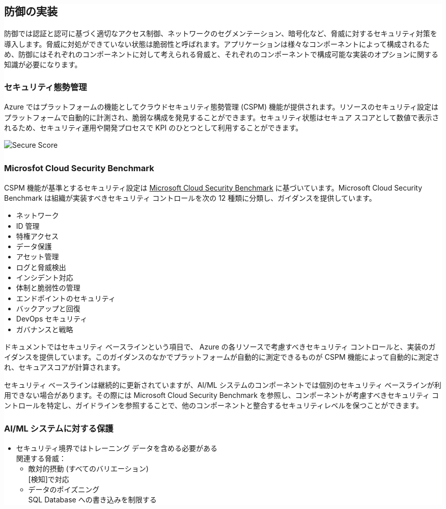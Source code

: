 






## 防御の実装

防御では認証と認可に基づく適切なアクセス制御、ネットワークのセグメンテーション、暗号化など、脅威に対するセキュリティ対策を導入します。脅威に対処ができていない状態は脆弱性と呼ばれます。アプリケーションは様々なコンポーネントによって構成されるため、防御にはそれぞれのコンポーネントに対して考えられる脅威と、それぞれのコンポーネントで構成可能な実装のオプションに関する知識が必要になります。

### セキュリティ態勢管理

Azure ではプラットフォームの機能としてクラウドセキュリティ態勢管理 (CSPM) 機能が提供されます。リソースのセキュリティ設定はプラットフォームで自動的に計測され、脆弱な構成を発見することができます。セキュリティ状態はセキュア スコアとして数値で表示されるため、セキュリティ運用や開発プロセスで KPI のひとつとして利用することができます。

![Secure Score](https://learn.microsoft.com/ja-jp/azure/defender-for-cloud/media/secure-score-security-controls/security-controls.png#lightbox)



### Microsfot Cloud Security Benchmark

CSPM 機能が基準とするセキュリティ設定は [Microsoft Cloud Security Benchmark](https://learn.microsoft.com/ja-jp/security/benchmark/azure/) に基づいています。Microsoft Cloud Security Benchmark は組織が実装すべきセキュリティ コントロールを次の 12 種類に分類し、ガイダンスを提供しています。

- ネットワーク
- ID 管理
- 特権アクセス
- データ保護
- アセット管理
- ログと脅威検出
- インシデント対応
- 体制と脆弱性の管理
- エンドポイントのセキュリティ
- バックアップと回復
- DevOps セキュリティ
- ガバナンスと戦略

ドキュメントではセキュリティ ベースラインという項目で、 Azure の各リソースで考慮すべきセキュリティ コントロールと、実装のガイダンスを提供しています。このガイダンスのなかでプラットフォームが自動的に測定できるものが CSPM 機能によって自動的に測定され、セキュアスコアが計算されます。

セキュリティ ベースラインは継続的に更新されていますが、AI/ML システムのコンポーネントでは個別のセキュリティ ベースラインが利用できない場合があります。その際には Microsoft Cloud Security Benchmark を参照し、コンポーネントが考慮すべきセキュリティ コントロールを特定し、ガイドラインを参照することで、他のコンポーネントと整合するセキュリティレベルを保つことができます。

### AI/ML システムに対する保護



- セキュリティ境界ではトレーニング データを含める必要がある  
  関連する脅威：
  - 敵対的摂動 (すべてのバリエーション)  
    [検知]で対応
  - データのポイズニング  
    SQL Database への書き込みを制限する
